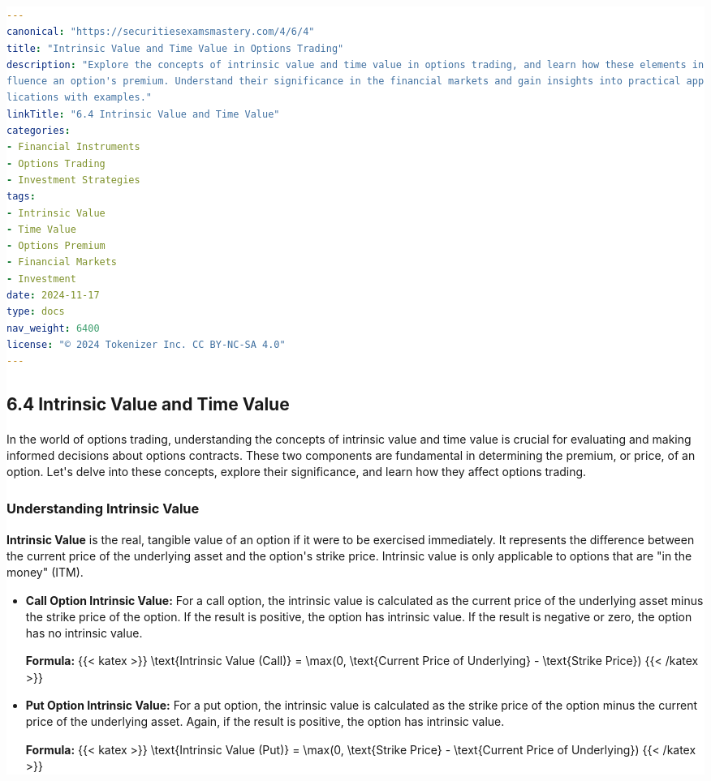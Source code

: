 ```yaml
---
canonical: "https://securitiesexamsmastery.com/4/6/4"
title: "Intrinsic Value and Time Value in Options Trading"
description: "Explore the concepts of intrinsic value and time value in options trading, and learn how these elements influence an option's premium. Understand their significance in the financial markets and gain insights into practical applications with examples."
linkTitle: "6.4 Intrinsic Value and Time Value"
categories:
- Financial Instruments
- Options Trading
- Investment Strategies
tags:
- Intrinsic Value
- Time Value
- Options Premium
- Financial Markets
- Investment
date: 2024-11-17
type: docs
nav_weight: 6400
license: "© 2024 Tokenizer Inc. CC BY-NC-SA 4.0"
---
```


## 6.4 Intrinsic Value and Time Value

In the world of options trading, understanding the concepts of intrinsic value and time value is crucial for evaluating and making informed decisions about options contracts. These two components are fundamental in determining the premium, or price, of an option. Let's delve into these concepts, explore their significance, and learn how they affect options trading.

### Understanding Intrinsic Value

**Intrinsic Value** is the real, tangible value of an option if it were to be exercised immediately. It represents the difference between the current price of the underlying asset and the option's strike price. Intrinsic value is only applicable to options that are "in the money" (ITM).

- **Call Option Intrinsic Value:** For a call option, the intrinsic value is calculated as the current price of the underlying asset minus the strike price of the option. If the result is positive, the option has intrinsic value. If the result is negative or zero, the option has no intrinsic value.

  **Formula:**
  {{< katex >}}
  \text{Intrinsic Value (Call)} = \max(0, \text{Current Price of Underlying} - \text{Strike Price})
  {{< /katex >}}

- **Put Option Intrinsic Value:** For a put option, the intrinsic value is calculated as the strike price of the option minus the current price of the underlying asset. Again, if the result is positive, the option has intrinsic value.

  **Formula:**
  {{< katex >}}
  \text{Intrinsic Value (Put)} = \max(0, \text{Strike Price} - \text{Current Price of Underlying})
  {{< /katex >}}
